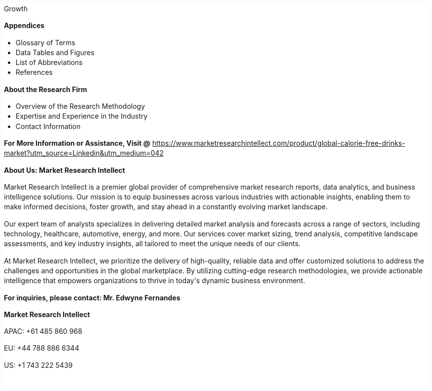 Growth</li></ul><p><strong>Appendices</strong></p><ul><li>Glossary of Terms</li><li>Data Tables and Figures</li><li>List of Abbreviations</li><li>References</li></ul><p><strong>About the Research Firm</strong></p><ul><li>Overview of the Research Methodology</li><li>Expertise and Experience in the Industry</li><li>Contact Information</li></ul></div><div class="article-main__content" data-test-id="publishing-text-block"><p><span class="font-[700]"><strong>For More Information or Assistance, Visit @</strong>&nbsp;<a href="https://www.marketresearchintellect.com/product/global-calorie-free-drinks-market?utm_source=Linkedin&utm_medium=042">https://www.marketresearchintellect.com/product/global-calorie-free-drinks-market?utm_source=Linkedin&utm_medium=042</a></span></p><p><strong>About Us: Market Research Intellect</strong></p><p>Market Research Intellect is a premier global provider of comprehensive market research reports, data analytics, and business intelligence solutions. Our mission is to equip businesses across various industries with actionable insights, enabling them to make informed decisions, foster growth, and stay ahead in a constantly evolving market landscape.</p><p>Our expert team of analysts specializes in delivering detailed market analysis and forecasts across a range of sectors, including technology, healthcare, automotive, energy, and more. Our services cover market sizing, trend analysis, competitive landscape assessments, and key industry insights, all tailored to meet the unique needs of our clients.</p><p>At Market Research Intellect, we prioritize the delivery of high-quality, reliable data and offer customized solutions to address the challenges and opportunities in the global marketplace. By utilizing cutting-edge research methodologies, we provide actionable intelligence that empowers organizations to thrive in today's dynamic business environment.</p><p><strong>For inquiries, please contact: Mr. Edwyne Fernandes</strong></p><p><strong>Market Research Intellect</strong></p><p>APAC: +61 485 860 968</p><p>EU: +44 788 886 6344</p><p>US: +1 743 222 5439</p></div><div class="article-main__content" data-test-id="publishing-text-block">&nbsp;</div>
